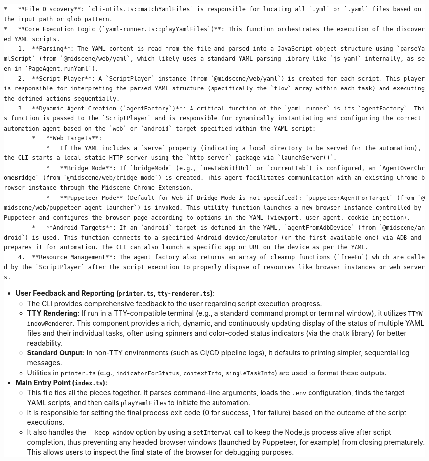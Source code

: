     *   **File Discovery**: `cli-utils.ts::matchYamlFiles` is responsible for locating all `.yml` or `.yaml` files based on the input path or glob pattern.
    *   **Core Execution Logic (`yaml-runner.ts::playYamlFiles`)**: This function orchestrates the execution of the discovered YAML scripts.
        1.  **Parsing**: The YAML content is read from the file and parsed into a JavaScript object structure using `parseYamlScript` (from `@midscene/web/yaml`, which likely uses a standard YAML parsing library like `js-yaml` internally, as seen in `PageAgent.runYaml`).
        2.  **Script Player**: A `ScriptPlayer` instance (from `@midscene/web/yaml`) is created for each script. This player is responsible for interpreting the parsed YAML structure (specifically the `flow` array within each task) and executing the defined actions sequentially.
        3.  **Dynamic Agent Creation (`agentFactory`)**: A critical function of the `yaml-runner` is its `agentFactory`. This function is passed to the `ScriptPlayer` and is responsible for dynamically instantiating and configuring the correct automation agent based on the `web` or `android` target specified within the YAML script:
            *   **Web Targets**:
                *   If the YAML includes a `serve` property (indicating a local directory to be served for the automation), the CLI starts a local static HTTP server using the `http-server` package via `launchServer()`.
                *   **Bridge Mode**: If `bridgeMode` (e.g., `newTabWithUrl` or `currentTab`) is configured, an `AgentOverChromeBridge` (from `@midscene/web/bridge-mode`) is created. This agent facilitates communication with an existing Chrome browser instance through the Midscene Chrome Extension.
                *   **Puppeteer Mode** (Default for Web if Bridge Mode is not specified): `puppeteerAgentForTarget` (from `@midscene/web/puppeteer-agent-launcher`) is invoked. This utility function launches a new browser instance controlled by Puppeteer and configures the browser page according to options in the YAML (viewport, user agent, cookie injection).
            *   **Android Targets**: If an `android` target is defined in the YAML, `agentFromAdbDevice` (from `@midscene/android`) is used. This function connects to a specified Android device/emulator (or the first available one) via ADB and prepares it for automation. The CLI can also launch a specific app or URL on the device as per the YAML.
        4.  **Resource Management**: The agent factory also returns an array of cleanup functions (`freeFn`) which are called by the `ScriptPlayer` after the script execution to properly dispose of resources like browser instances or web servers.
*   **User Feedback and Reporting (`printer.ts`, `tty-renderer.ts`)**:
    *   The CLI provides comprehensive feedback to the user regarding script execution progress.
    *   **TTY Rendering**: If run in a TTY-compatible terminal (e.g., a standard command prompt or terminal window), it utilizes `TTYWindowRenderer`. This component provides a rich, dynamic, and continuously updating display of the status of multiple YAML files and their individual tasks, often using spinners and color-coded status indicators (via the `chalk` library) for better readability.
    *   **Standard Output**: In non-TTY environments (such as CI/CD pipeline logs), it defaults to printing simpler, sequential log messages.
    *   Utilities in `printer.ts` (e.g., `indicatorForStatus`, `contextInfo`, `singleTaskInfo`) are used to format these outputs.
*   **Main Entry Point (`index.ts`)**:
    *   This file ties all the pieces together. It parses command-line arguments, loads the `.env` configuration, finds the target YAML scripts, and then calls `playYamlFiles` to initiate the automation.
    *   It is responsible for setting the final process exit code (0 for success, 1 for failure) based on the outcome of the script executions.
    *   It also handles the `--keep-window` option by using a `setInterval` call to keep the Node.js process alive after script completion, thus preventing any headed browser windows (launched by Puppeteer, for example) from closing prematurely. This allows users to inspect the final state of the browser for debugging purposes.
